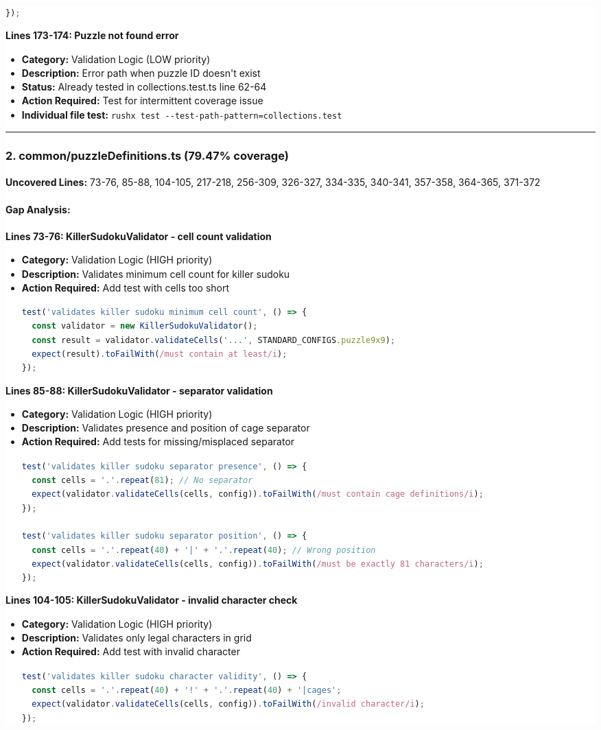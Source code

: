   ```typescript
  });
  ```

**Lines 173-174: Puzzle not found error**
- **Category:** Validation Logic (LOW priority)
- **Description:** Error path when puzzle ID doesn't exist
- **Status:** Already tested in collections.test.ts line 62-64
- **Action Required:** Test for intermittent coverage issue
- **Individual file test:** `rushx test --test-path-pattern=collections.test`

---

### 2. common/puzzleDefinitions.ts (79.47% coverage)

**Uncovered Lines:** 73-76, 85-88, 104-105, 217-218, 256-309, 326-327, 334-335, 340-341, 357-358, 364-365, 371-372

#### Gap Analysis:

**Lines 73-76: KillerSudokuValidator - cell count validation**
- **Category:** Validation Logic (HIGH priority)
- **Description:** Validates minimum cell count for killer sudoku
- **Action Required:** Add test with cells too short
  ```typescript
  test('validates killer sudoku minimum cell count', () => {
    const validator = new KillerSudokuValidator();
    const result = validator.validateCells('...', STANDARD_CONFIGS.puzzle9x9);
    expect(result).toFailWith(/must contain at least/i);
  });
  ```

**Lines 85-88: KillerSudokuValidator - separator validation**
- **Category:** Validation Logic (HIGH priority)
- **Description:** Validates presence and position of cage separator
- **Action Required:** Add tests for missing/misplaced separator
  ```typescript
  test('validates killer sudoku separator presence', () => {
    const cells = '.'.repeat(81); // No separator
    expect(validator.validateCells(cells, config)).toFailWith(/must contain cage definitions/i);
  });

  test('validates killer sudoku separator position', () => {
    const cells = '.'.repeat(40) + '|' + '.'.repeat(40); // Wrong position
    expect(validator.validateCells(cells, config)).toFailWith(/must be exactly 81 characters/i);
  });
  ```

**Lines 104-105: KillerSudokuValidator - invalid character check**
- **Category:** Validation Logic (HIGH priority)
- **Description:** Validates only legal characters in grid
- **Action Required:** Add test with invalid character
  ```typescript
  test('validates killer sudoku character validity', () => {
    const cells = '.'.repeat(40) + '!' + '.'.repeat(40) + '|cages';
    expect(validator.validateCells(cells, config)).toFailWith(/invalid character/i);
  });
  ```
